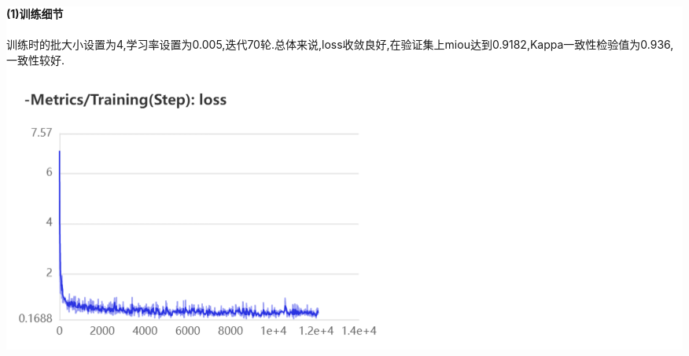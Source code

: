 #### (1)训练细节

训练时的批大小设置为4,学习率设置为0.005,迭代70轮.总体来说,loss收敛良好,在验证集上miou达到0.9182,Kappa一致性检验值为0.936,一致性较好.

<img src="%E6%88%91%E4%BB%AC%E7%9A%84%E5%B7%A5%E4%BD%9C.assets/image-20220419011838499.png" alt="image-20220419011838499" style="zoom: 50%;" />
